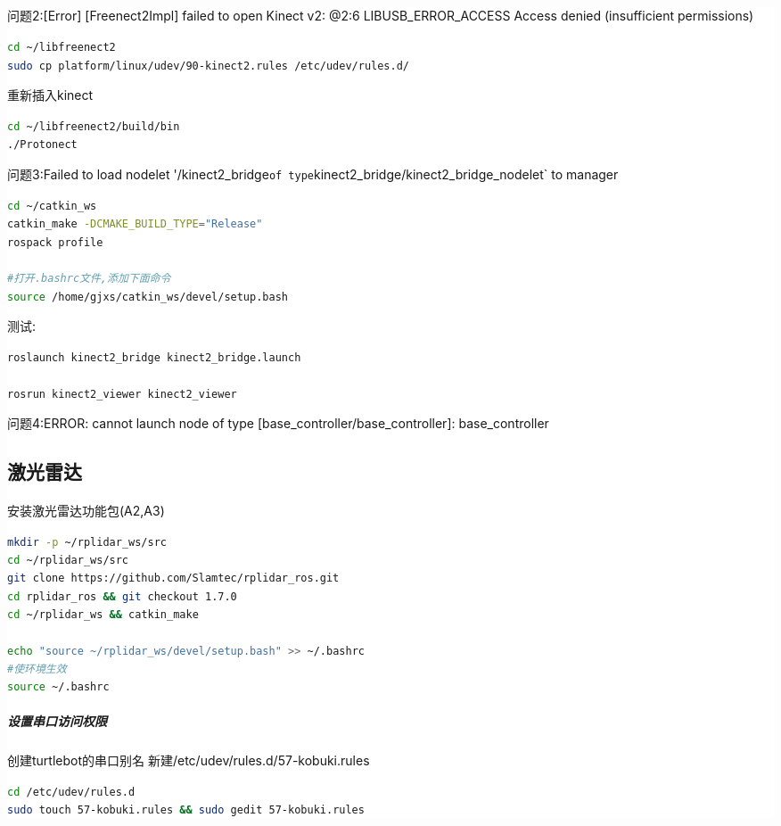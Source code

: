 问题2:[Error] [Freenect2Impl] failed to open Kinect v2: @2:6 LIBUSB_ERROR_ACCESS Access denied (insufficient permissions)
```bash
cd ~/libfreenect2
sudo cp platform/linux/udev/90-kinect2.rules /etc/udev/rules.d/
```
重新插入kinect
```bash
cd ~/libfreenect2/build/bin
./Protonect 
```

问题3:Failed to load nodelet '/kinect2_bridge` of type `kinect2_bridge/kinect2_bridge_nodelet` to manager 

```bash
cd ~/catkin_ws
catkin_make -DCMAKE_BUILD_TYPE="Release"
rospack profile

#打开.bashrc文件,添加下面命令
source /home/gjxs/catkin_ws/devel/setup.bash
```

测试:
```bash
roslaunch kinect2_bridge kinect2_bridge.launch

rosrun kinect2_viewer kinect2_viewer
```


问题4:ERROR: cannot launch node of type [base_controller/base_controller]: base_controller
```bash


```


## 激光雷达
安装激光雷达功能包(A2,A3)
```bash
mkdir -p ~/rplidar_ws/src
cd ~/rplidar_ws/src
git clone https://github.com/Slamtec/rplidar_ros.git
cd rplidar_ros && git checkout 1.7.0
cd ~/rplidar_ws && catkin_make

echo "source ~/rplidar_ws/devel/setup.bash" >> ~/.bashrc 
#使环境生效
source ~/.bashrc
```

##### 设置串口访问权限
创建turtlebot的串口别名
新建/etc/udev/rules.d/57-kobuki.rules
```bash
cd /etc/udev/rules.d
sudo touch 57-kobuki.rules && sudo gedit 57-kobuki.rules
```
